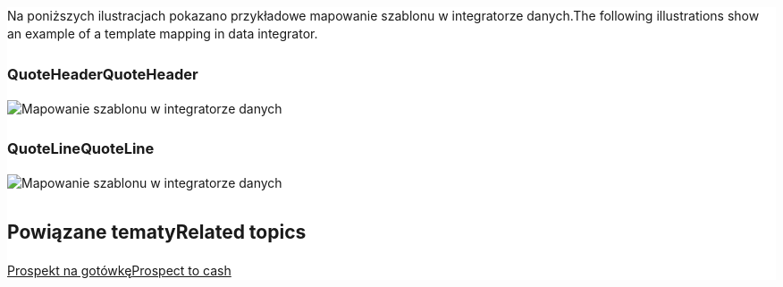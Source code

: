 <span data-ttu-id="ae66d-179">Na poniższych ilustracjach pokazano przykładowe mapowanie szablonu w integratorze danych.</span><span class="sxs-lookup"><span data-stu-id="ae66d-179">The following illustrations show an example of a template mapping in data integrator.</span></span>

### <a name="quoteheader"></a><span data-ttu-id="ae66d-180">QuoteHeader</span><span class="sxs-lookup"><span data-stu-id="ae66d-180">QuoteHeader</span></span>

![Mapowanie szablonu w integratorze danych](./media/sales-quotation-direct-template-mapping-data-integrator-1.png)

### <a name="quoteline"></a><span data-ttu-id="ae66d-182">QuoteLine</span><span class="sxs-lookup"><span data-stu-id="ae66d-182">QuoteLine</span></span>

![Mapowanie szablonu w integratorze danych](./media/sales-quotation-direct-template-mapping-data-integrator-2.png)

## <a name="related-topics"></a><span data-ttu-id="ae66d-184">Powiązane tematy</span><span class="sxs-lookup"><span data-stu-id="ae66d-184">Related topics</span></span>

[<span data-ttu-id="ae66d-185">Prospekt na gotówkę</span><span class="sxs-lookup"><span data-stu-id="ae66d-185">Prospect to cash</span></span>](prospect-to-cash.md)


